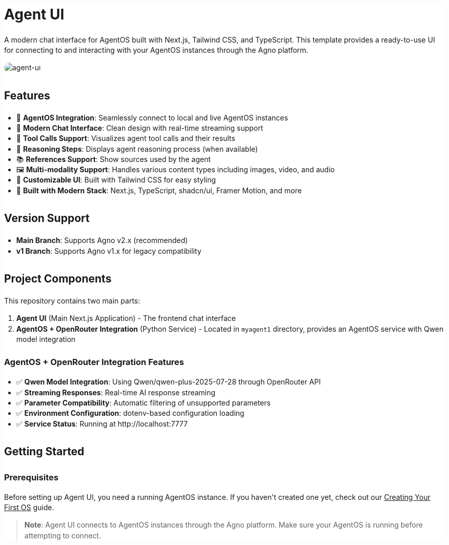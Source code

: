 # Agent UI

A modern chat interface for AgentOS built with Next.js, Tailwind CSS, and TypeScript. This template provides a ready-to-use UI for connecting to and interacting with your AgentOS instances through the Agno platform.

<img src="https://agno-public.s3.us-east-1.amazonaws.com/assets/agent_ui_banner.svg" alt="agent-ui" style="border-radius: 10px; width: 100%; max-width: 800px;" />

## Features

- 🔗 **AgentOS Integration**: Seamlessly connect to local and live AgentOS instances
- 💬 **Modern Chat Interface**: Clean design with real-time streaming support
- 🧩 **Tool Calls Support**: Visualizes agent tool calls and their results
- 🧠 **Reasoning Steps**: Displays agent reasoning process (when available)
- 📚 **References Support**: Show sources used by the agent
- 🖼️ **Multi-modality Support**: Handles various content types including images, video, and audio
- 🎨 **Customizable UI**: Built with Tailwind CSS for easy styling
- 🧰 **Built with Modern Stack**: Next.js, TypeScript, shadcn/ui, Framer Motion, and more

## Version Support

- **Main Branch**: Supports Agno v2.x (recommended)
- **v1 Branch**: Supports Agno v1.x for legacy compatibility

## Project Components

This repository contains two main parts:

1. **Agent UI** (Main Next.js Application) - The frontend chat interface
2. **AgentOS + OpenRouter Integration** (Python Service) - Located in `myagent1` directory, provides an AgentOS service with Qwen model integration

### AgentOS + OpenRouter Integration Features

- ✅ **Qwen Model Integration**: Using Qwen/qwen-plus-2025-07-28 through OpenRouter API
- ✅ **Streaming Responses**: Real-time AI response streaming
- ✅ **Parameter Compatibility**: Automatic filtering of unsupported parameters
- ✅ **Environment Configuration**: dotenv-based configuration loading
- ✅ **Service Status**: Running at http://localhost:7777

## Getting Started

### Prerequisites

Before setting up Agent UI, you need a running AgentOS instance. If you haven't created one yet, check out our [Creating Your First OS](/agent-os/creating-your-first-os) guide.

> **Note**: Agent UI connects to AgentOS instances through the Agno platform. Make sure your AgentOS is running before attempting to connect.
